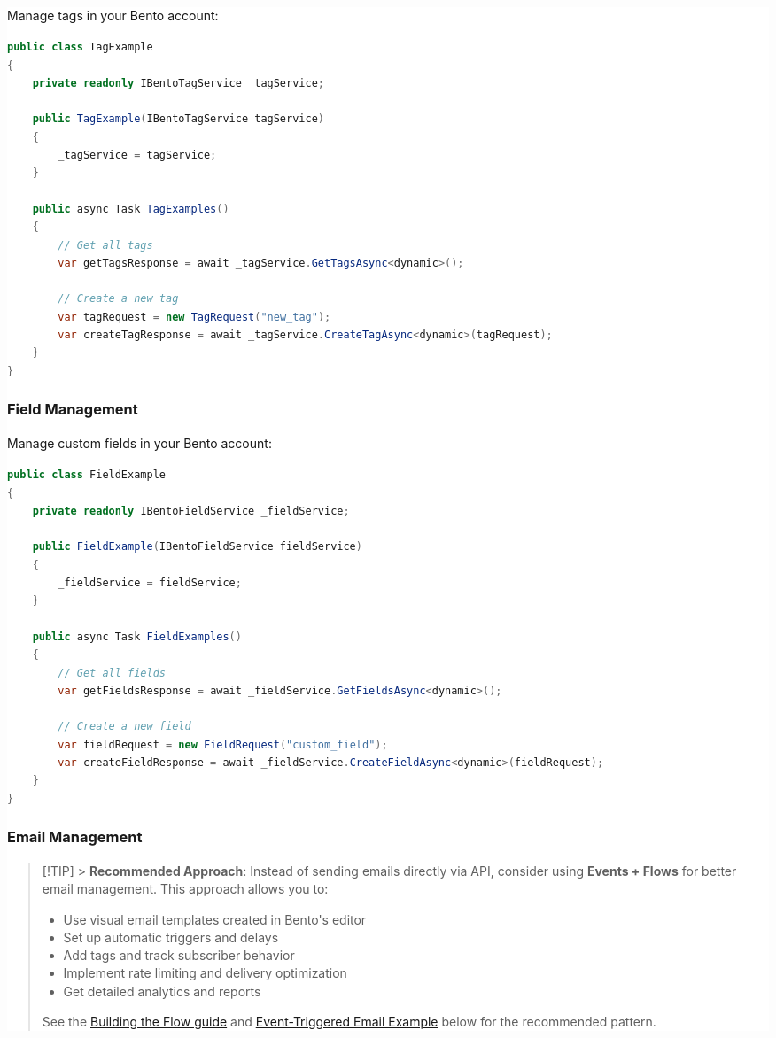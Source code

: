 Manage tags in your Bento account:

```csharp
public class TagExample
{
    private readonly IBentoTagService _tagService;

    public TagExample(IBentoTagService tagService)
    {
        _tagService = tagService;
    }

    public async Task TagExamples()
    {
        // Get all tags
        var getTagsResponse = await _tagService.GetTagsAsync<dynamic>();

        // Create a new tag
        var tagRequest = new TagRequest("new_tag");
        var createTagResponse = await _tagService.CreateTagAsync<dynamic>(tagRequest);
    }
}
```

### Field Management

Manage custom fields in your Bento account:

```csharp
public class FieldExample
{
    private readonly IBentoFieldService _fieldService;

    public FieldExample(IBentoFieldService fieldService)
    {
        _fieldService = fieldService;
    }

    public async Task FieldExamples()
    {
        // Get all fields
        var getFieldsResponse = await _fieldService.GetFieldsAsync<dynamic>();

        // Create a new field
        var fieldRequest = new FieldRequest("custom_field");
        var createFieldResponse = await _fieldService.CreateFieldAsync<dynamic>(fieldRequest);
    }
}
```

### Email Management

> [!TIP] > **Recommended Approach**: Instead of sending emails directly via API, consider using **Events + Flows** for better email management. This approach allows you to:
>
> -   Use visual email templates created in Bento's editor
> -   Set up automatic triggers and delays
> -   Add tags and track subscriber behavior
> -   Implement rate limiting and delivery optimization
> -   Get detailed analytics and reports
>
> See the [Building the Flow guide](https://docs.bentonow.com/deliverability/double_optin#building-the-flow) and [Event-Triggered Email Example](#event-triggered-email-with-flows) below for the recommended pattern.
